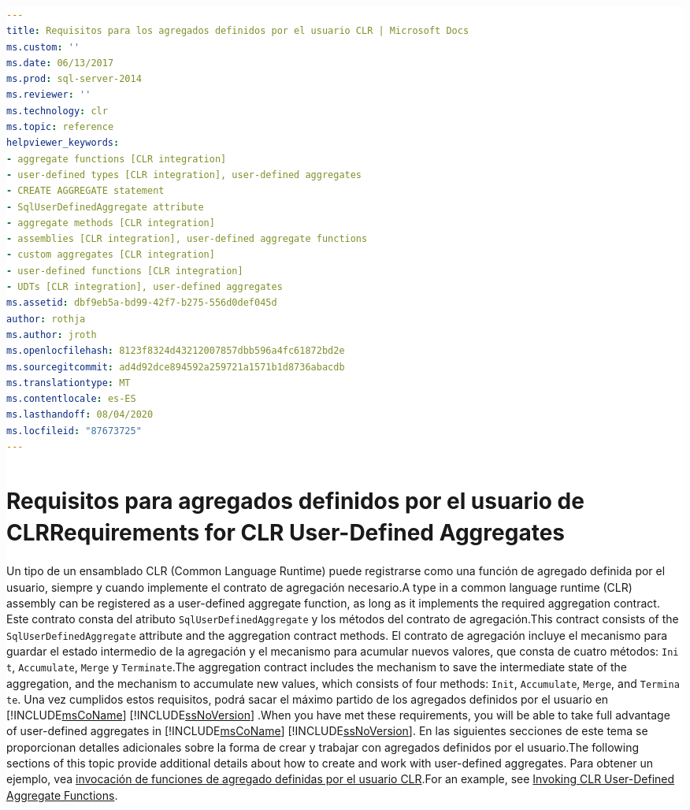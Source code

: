 ```yaml
---
title: Requisitos para los agregados definidos por el usuario CLR | Microsoft Docs
ms.custom: ''
ms.date: 06/13/2017
ms.prod: sql-server-2014
ms.reviewer: ''
ms.technology: clr
ms.topic: reference
helpviewer_keywords:
- aggregate functions [CLR integration]
- user-defined types [CLR integration], user-defined aggregates
- CREATE AGGREGATE statement
- SqlUserDefinedAggregate attribute
- aggregate methods [CLR integration]
- assemblies [CLR integration], user-defined aggregate functions
- custom aggregates [CLR integration]
- user-defined functions [CLR integration]
- UDTs [CLR integration], user-defined aggregates
ms.assetid: dbf9eb5a-bd99-42f7-b275-556d0def045d
author: rothja
ms.author: jroth
ms.openlocfilehash: 8123f8324d43212007857dbb596a4fc61872bd2e
ms.sourcegitcommit: ad4d92dce894592a259721a1571b1d8736abacdb
ms.translationtype: MT
ms.contentlocale: es-ES
ms.lasthandoff: 08/04/2020
ms.locfileid: "87673725"
---
```

# <a name="requirements-for-clr-user-defined-aggregates"></a><span data-ttu-id="08226-102">Requisitos para agregados definidos por el usuario de CLR</span><span class="sxs-lookup"><span data-stu-id="08226-102">Requirements for CLR User-Defined Aggregates</span></span>
  <span data-ttu-id="08226-103">Un tipo de un ensamblado CLR (Common Language Runtime) puede registrarse como una función de agregado definida por el usuario, siempre y cuando implemente el contrato de agregación necesario.</span><span class="sxs-lookup"><span data-stu-id="08226-103">A type in a common language runtime (CLR) assembly can be registered as a user-defined aggregate function, as long as it implements the required aggregation contract.</span></span> <span data-ttu-id="08226-104">Este contrato consta del atributo `SqlUserDefinedAggregate` y los métodos del contrato de agregación.</span><span class="sxs-lookup"><span data-stu-id="08226-104">This contract consists of the `SqlUserDefinedAggregate` attribute and the aggregation contract methods.</span></span> <span data-ttu-id="08226-105">El contrato de agregación incluye el mecanismo para guardar el estado intermedio de la agregación y el mecanismo para acumular nuevos valores, que consta de cuatro métodos: `Init`, `Accumulate`, `Merge` y `Terminate`.</span><span class="sxs-lookup"><span data-stu-id="08226-105">The aggregation contract includes the mechanism to save the intermediate state of the aggregation, and the mechanism to accumulate new values, which consists of four methods: `Init`, `Accumulate`, `Merge`, and `Terminate`.</span></span> <span data-ttu-id="08226-106">Una vez cumplidos estos requisitos, podrá sacar el máximo partido de los agregados definidos por el usuario en [!INCLUDE[msCoName](../../includes/msconame-md.md)] [!INCLUDE[ssNoVersion](../../includes/ssnoversion-md.md)] .</span><span class="sxs-lookup"><span data-stu-id="08226-106">When you have met these requirements, you will be able to take full advantage of user-defined aggregates in [!INCLUDE[msCoName](../../includes/msconame-md.md)] [!INCLUDE[ssNoVersion](../../includes/ssnoversion-md.md)].</span></span> <span data-ttu-id="08226-107">En las siguientes secciones de este tema se proporcionan detalles adicionales sobre la forma de crear y trabajar con agregados definidos por el usuario.</span><span class="sxs-lookup"><span data-stu-id="08226-107">The following sections of this topic provide additional details about how to create and work with user-defined aggregates.</span></span> <span data-ttu-id="08226-108">Para obtener un ejemplo, vea [invocación de funciones de agregado definidas por el usuario CLR](clr-user-defined-aggregate-invoking-functions.md).</span><span class="sxs-lookup"><span data-stu-id="08226-108">For an example, see [Invoking CLR User-Defined Aggregate Functions](clr-user-defined-aggregate-invoking-functions.md).</span></span>  